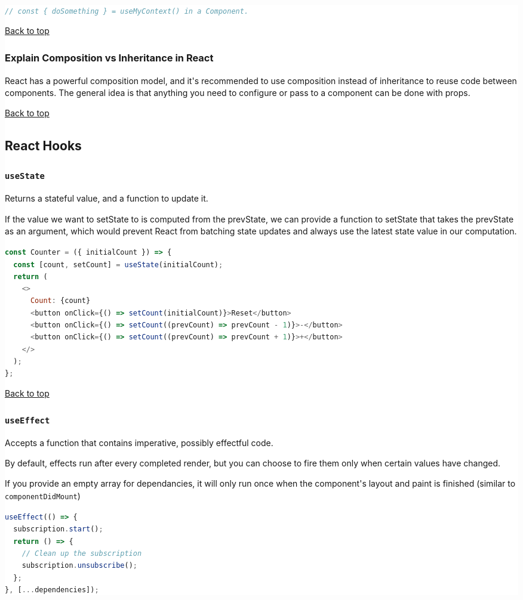 ```javascript
// const { doSomething } = useMyContext() in a Component.

```

[Back to top](#top)

### <a id="composition"></a>Explain Composition vs Inheritance in React

React has a powerful composition model, and it's recommended to use composition instead of inheritance to reuse code between components.
The general idea is that anything you need to configure or pass to a component can be done with props.

[Back to top](#top)

## <a id="react-hooks"></a>React Hooks

### <a id="useState"></a>`useState`

Returns a stateful value, and a function to update it.

If the value we want to setState to is computed from the prevState, we can provide
a function to setState that takes the prevState as an argument,
which would prevent React from batching state updates and always
use the latest state value in our computation.

```javascript
const Counter = ({ initialCount }) => {
  const [count, setCount] = useState(initialCount);
  return (
    <>
      Count: {count}
      <button onClick={() => setCount(initialCount)}>Reset</button>
      <button onClick={() => setCount((prevCount) => prevCount - 1)}>-</button>
      <button onClick={() => setCount((prevCount) => prevCount + 1)}>+</button>
    </>
  );
};
```

[Back to top](#top)

### <a id="useEffect"></a>`useEffect`

Accepts a function that contains imperative, possibly effectful code.

By default, effects run after every completed render, but you can choose to fire them only when certain values have changed.

If you provide an empty array for dependancies, it will only run once when the component's layout and paint is finished (similar to `componentDidMount`)

```javascript
useEffect(() => {
  subscription.start();
  return () => {
    // Clean up the subscription
    subscription.unsubscribe();
  };
}, [...dependencies]);
```
